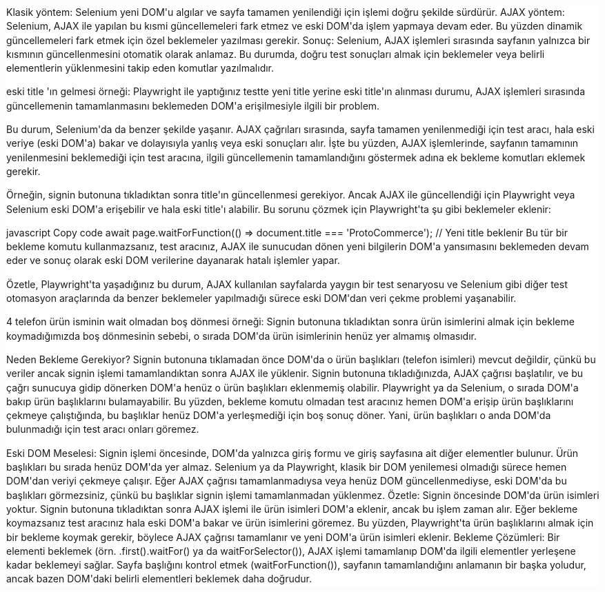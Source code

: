 Klasik yöntem: Selenium yeni DOM'u algılar ve sayfa tamamen yenilendiği için işlemi doğru şekilde sürdürür.
AJAX yöntem: Selenium, AJAX ile yapılan bu kısmi güncellemeleri fark etmez ve eski DOM'da işlem yapmaya devam eder. Bu yüzden dinamik güncellemeleri fark etmek için özel beklemeler yazılması gerekir.
Sonuç:
Selenium, AJAX işlemleri sırasında sayfanın yalnızca bir kısmının güncellenmesini otomatik olarak anlamaz. Bu durumda, doğru test sonuçları almak için beklemeler veya belirli elementlerin yüklenmesini takip eden komutlar yazılmalıdır.




eski title 'ın gelmesi örneği:
Playwright ile yaptığınız testte yeni title yerine eski title'ın alınması durumu, AJAX işlemleri sırasında güncellemenin tamamlanmasını beklemeden DOM'a erişilmesiyle ilgili bir problem.

Bu durum, Selenium'da da benzer şekilde yaşanır. AJAX çağrıları sırasında, sayfa tamamen yenilenmediği için test aracı, hala eski veriye (eski DOM'a) bakar ve dolayısıyla yanlış veya eski sonuçları alır. İşte bu yüzden, AJAX işlemlerinde, sayfanın tamamının yenilenmesini beklemediği için test aracına, ilgili güncellemenin tamamlandığını göstermek adına ek bekleme komutları eklemek gerekir.

Örneğin, signin butonuna tıkladıktan sonra title'ın güncellenmesi gerekiyor. Ancak AJAX ile güncellendiği için Playwright veya Selenium eski DOM'a erişebilir ve hala eski title'ı alabilir. Bu sorunu çözmek için Playwright'ta şu gibi beklemeler eklenir:

javascript
Copy code
await page.waitForFunction(() => document.title === 'ProtoCommerce'); // Yeni title beklenir
Bu tür bir bekleme komutu kullanmazsanız, test aracınız, AJAX ile sunucudan dönen yeni bilgilerin DOM'a yansımasını beklemeden devam eder ve sonuç olarak eski DOM verilerine dayanarak hatalı işlemler yapar.

Özetle, Playwright'ta yaşadığınız bu durum, AJAX kullanılan sayfalarda yaygın bir test senaryosu ve Selenium gibi diğer test otomasyon araçlarında da benzer beklemeler yapılmadığı sürece eski DOM'dan veri çekme problemi yaşanabilir.



4 telefon ürün isminin wait olmadan boş dönmesi örneği:
Signin butonuna tıkladıktan sonra ürün isimlerini almak için bekleme koymadığımızda boş dönmesinin sebebi, o sırada DOM'da ürün isimlerinin henüz yer almamış olmasıdır.

Neden Bekleme Gerekiyor?
Signin butonuna tıklamadan önce DOM'da o ürün başlıkları (telefon isimleri) mevcut değildir, çünkü bu veriler ancak signin işlemi tamamlandıktan sonra AJAX ile yüklenir.
Signin butonuna tıkladığınızda, AJAX çağrısı başlatılır, ve bu çağrı sunucuya gidip dönerken DOM'a henüz o ürün başlıkları eklenmemiş olabilir. Playwright ya da Selenium, o sırada DOM'a bakıp ürün başlıklarını bulamayabilir.
Bu yüzden, bekleme komutu olmadan test aracınız hemen DOM'a erişip ürün başlıklarını çekmeye çalıştığında, bu başlıklar henüz DOM'a yerleşmediği için boş sonuç döner. Yani, ürün başlıkları o anda DOM'da bulunmadığı için test aracı onları göremez.

Eski DOM Meselesi:
Signin işlemi öncesinde, DOM'da yalnızca giriş formu ve giriş sayfasına ait diğer elementler bulunur. Ürün başlıkları bu sırada henüz DOM'da yer almaz.
Selenium ya da Playwright, klasik bir DOM yenilemesi olmadığı sürece hemen DOM'dan veriyi çekmeye çalışır. Eğer AJAX çağrısı tamamlanmadıysa veya henüz DOM güncellenmediyse, eski DOM'da bu başlıkları görmezsiniz, çünkü bu başlıklar signin işlemi tamamlanmadan yüklenmez.
Özetle:
Signin öncesinde DOM'da ürün isimleri yoktur.
Signin butonuna tıkladıktan sonra AJAX işlemi ile ürün isimleri DOM'a eklenir, ancak bu işlem zaman alır. Eğer bekleme koymazsanız test aracınız hala eski DOM'a bakar ve ürün isimlerini göremez.
Bu yüzden, Playwright'ta ürün başlıklarını almak için bir bekleme koymak gerekir, böylece AJAX çağrısı tamamlanır ve yeni DOM'a ürün isimleri eklenir.
Bekleme Çözümleri:
Bir elementi beklemek (örn. .first().waitFor() ya da waitForSelector()), AJAX işlemi tamamlanıp DOM'da ilgili elementler yerleşene kadar beklemeyi sağlar.
Sayfa başlığını kontrol etmek (waitForFunction()), sayfanın tamamlandığını anlamanın bir başka yoludur, ancak bazen DOM'daki belirli elementleri beklemek daha doğrudur.